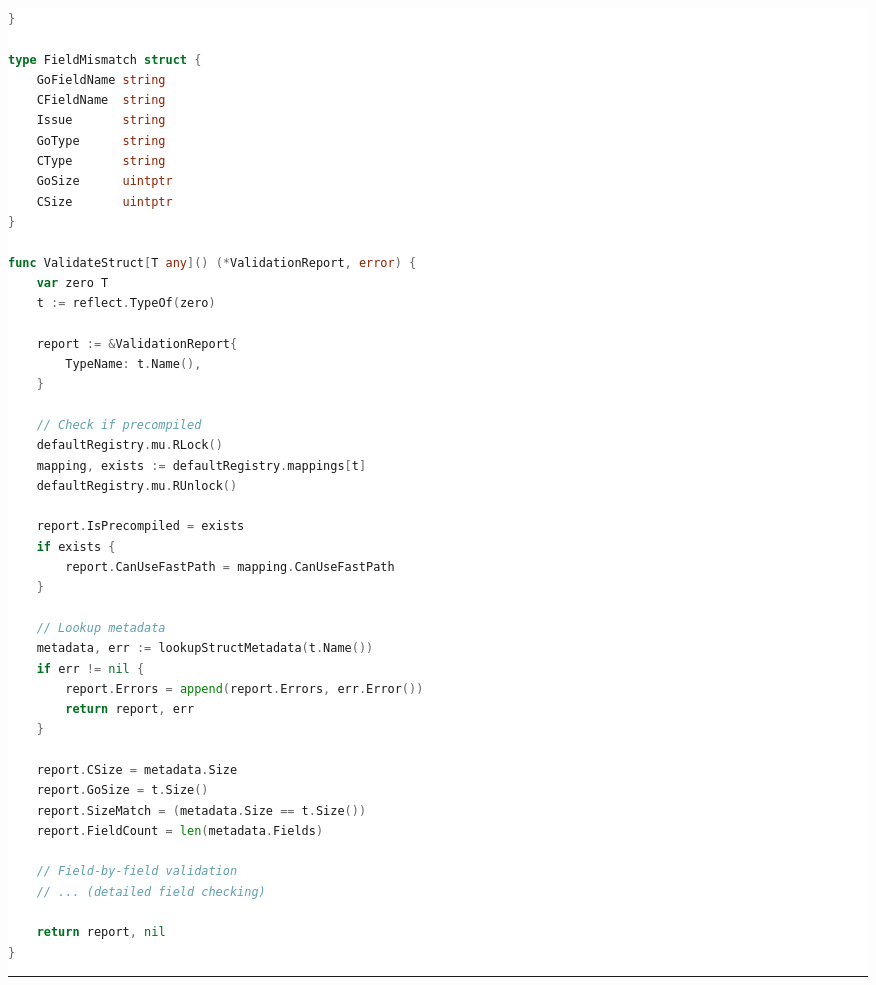 ```go
}

type FieldMismatch struct {
    GoFieldName string
    CFieldName  string
    Issue       string
    GoType      string
    CType       string
    GoSize      uintptr
    CSize       uintptr
}

func ValidateStruct[T any]() (*ValidationReport, error) {
    var zero T
    t := reflect.TypeOf(zero)
    
    report := &ValidationReport{
        TypeName: t.Name(),
    }
    
    // Check if precompiled
    defaultRegistry.mu.RLock()
    mapping, exists := defaultRegistry.mappings[t]
    defaultRegistry.mu.RUnlock()
    
    report.IsPrecompiled = exists
    if exists {
        report.CanUseFastPath = mapping.CanUseFastPath
    }
    
    // Lookup metadata
    metadata, err := lookupStructMetadata(t.Name())
    if err != nil {
        report.Errors = append(report.Errors, err.Error())
        return report, err
    }
    
    report.CSize = metadata.Size
    report.GoSize = t.Size()
    report.SizeMatch = (metadata.Size == t.Size())
    report.FieldCount = len(metadata.Fields)
    
    // Field-by-field validation
    // ... (detailed field checking)
    
    return report, nil
}
```

---
